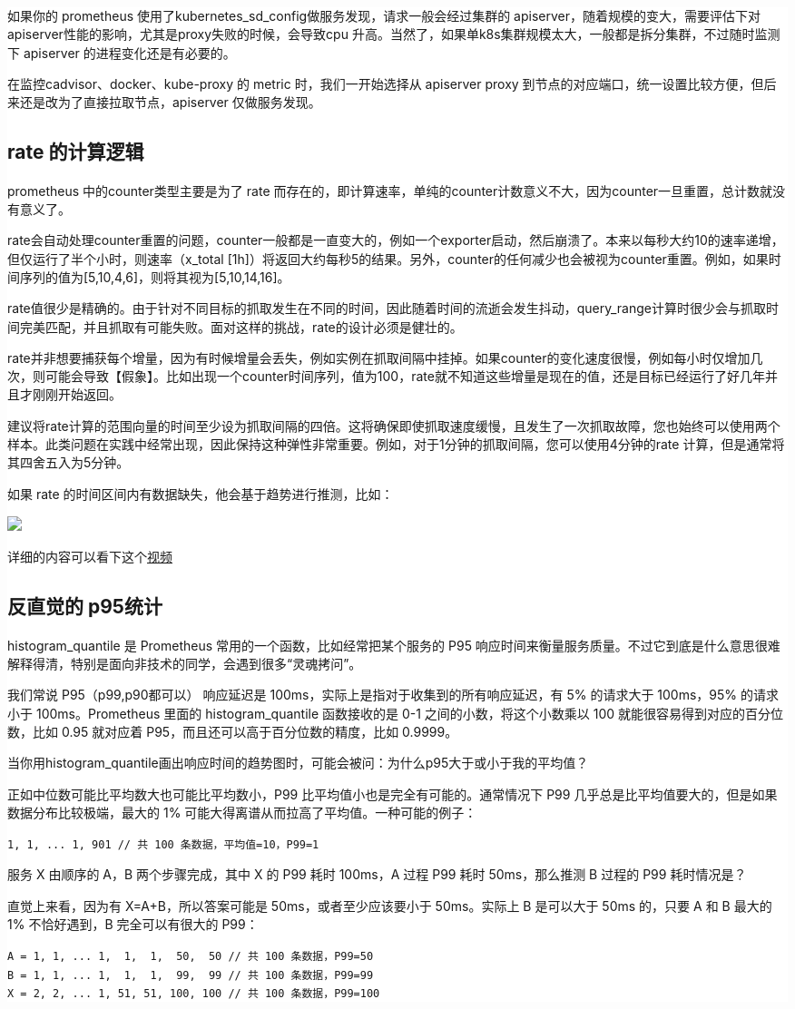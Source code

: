 如果你的 prometheus 使用了kubernetes_sd_config做服务发现，请求一般会经过集群的 apiserver，随着规模的变大，需要评估下对 apiserver性能的影响，尤其是proxy失败的时候，会导致cpu 升高。当然了，如果单k8s集群规模太大，一般都是拆分集群，不过随时监测下 apiserver 的进程变化还是有必要的。

在监控cadvisor、docker、kube-proxy 的 metric 时，我们一开始选择从 apiserver proxy 到节点的对应端口，统一设置比较方便，但后来还是改为了直接拉取节点，apiserver 仅做服务发现。


## rate 的计算逻辑

prometheus 中的counter类型主要是为了 rate 而存在的，即计算速率，单纯的counter计数意义不大，因为counter一旦重置，总计数就没有意义了。

rate会自动处理counter重置的问题，counter一般都是一直变大的，例如一个exporter启动，然后崩溃了。本来以每秒大约10的速率递增，但仅运行了半个小时，则速率（x_total [1h]）将返回大约每秒5的结果。另外，counter的任何减少也会被视为counter重置。例如，如果时间序列的值为[5,10,4,6]，则将其视为[5,10,14,16]。

rate值很少是精确的。由于针对不同目标的抓取发生在不同的时间，因此随着时间的流逝会发生抖动，query_range计算时很少会与抓取时间完美匹配，并且抓取有可能失败。面对这样的挑战，rate的设计必须是健壮的。

rate并非想要捕获每个增量，因为有时候增量会丢失，例如实例在抓取间隔中挂掉。如果counter的变化速度很慢，例如每小时仅增加几次，则可能会导致【假象】。比如出现一个counter时间序列，值为100，rate就不知道这些增量是现在的值，还是目标已经运行了好几年并且才刚刚开始返回。

建议将rate计算的范围向量的时间至少设为抓取间隔的四倍。这将确保即使抓取速度缓慢，且发生了一次抓取故障，您也始终可以使用两个样本。此类问题在实践中经常出现，因此保持这种弹性非常重要。例如，对于1分钟的抓取间隔，您可以使用4分钟的rate 计算，但是通常将其四舍五入为5分钟。

如果 rate 的时间区间内有数据缺失，他会基于趋势进行推测，比如：

![](http://vermouth-blog-image.oss-accelerate.aliyuncs.com/monitor/eedead36-3aa5-4a1d-831d-dc53a80630b1.jpg?x-oss-process=style/watermark)

详细的内容可以看下这个[视频](https://www.youtube.com/watch?reload=9&v=67Ulrq6DxwA)

## 反直觉的 p95统计

histogram_quantile 是 Prometheus 常用的一个函数，比如经常把某个服务的 P95 响应时间来衡量服务质量。不过它到底是什么意思很难解释得清，特别是面向非技术的同学，会遇到很多“灵魂拷问”。

我们常说 P95（p99,p90都可以） 响应延迟是 100ms，实际上是指对于收集到的所有响应延迟，有 5% 的请求大于 100ms，95% 的请求小于 100ms。Prometheus 里面的 histogram_quantile 函数接收的是 0-1 之间的小数，将这个小数乘以 100 就能很容易得到对应的百分位数，比如 0.95 就对应着 P95，而且还可以高于百分位数的精度，比如 0.9999。

当你用histogram_quantile画出响应时间的趋势图时，可能会被问：为什么p95大于或小于我的平均值？

正如中位数可能比平均数大也可能比平均数小，P99 比平均值小也是完全有可能的。通常情况下 P99 几乎总是比平均值要大的，但是如果数据分布比较极端，最大的 1% 可能大得离谱从而拉高了平均值。一种可能的例子：

```bash
1, 1, ... 1, 901 // 共 100 条数据，平均值=10，P99=1
```

服务 X 由顺序的 A，B 两个步骤完成，其中 X 的 P99 耗时 100ms，A 过程 P99 耗时 50ms，那么推测 B 过程的 P99 耗时情况是？

直觉上来看，因为有 X=A+B，所以答案可能是 50ms，或者至少应该要小于 50ms。实际上 B 是可以大于 50ms 的，只要 A 和 B 最大的 1% 不恰好遇到，B 完全可以有很大的 P99：

```bash
A = 1, 1, ... 1,  1,  1,  50,  50 // 共 100 条数据，P99=50
B = 1, 1, ... 1,  1,  1,  99,  99 // 共 100 条数据，P99=99
X = 2, 2, ... 1, 51, 51, 100, 100 // 共 100 条数据，P99=100

```
